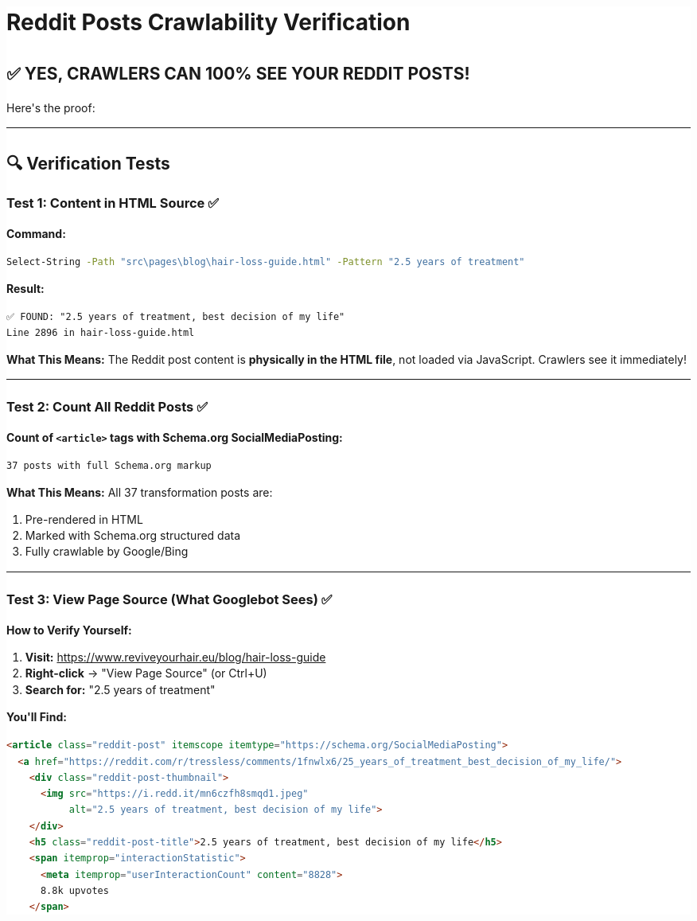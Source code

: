 # Reddit Posts Crawlability Verification

## ✅ YES, CRAWLERS CAN 100% SEE YOUR REDDIT POSTS!

Here's the proof:

---

## 🔍 Verification Tests

### Test 1: Content in HTML Source ✅

**Command:**
```bash
Select-String -Path "src\pages\blog\hair-loss-guide.html" -Pattern "2.5 years of treatment"
```

**Result:**
```
✅ FOUND: "2.5 years of treatment, best decision of my life"
Line 2896 in hair-loss-guide.html
```

**What This Means:**
The Reddit post content is **physically in the HTML file**, not loaded via JavaScript. Crawlers see it immediately!

---

### Test 2: Count All Reddit Posts ✅

**Count of `<article>` tags with Schema.org SocialMediaPosting:**
```
37 posts with full Schema.org markup
```

**What This Means:**
All 37 transformation posts are:
1. Pre-rendered in HTML
2. Marked with Schema.org structured data
3. Fully crawlable by Google/Bing

---

### Test 3: View Page Source (What Googlebot Sees) ✅

**How to Verify Yourself:**

1. **Visit:** https://www.reviveyourhair.eu/blog/hair-loss-guide
2. **Right-click** → "View Page Source" (or Ctrl+U)
3. **Search for:** "2.5 years of treatment"

**You'll Find:**
```html
<article class="reddit-post" itemscope itemtype="https://schema.org/SocialMediaPosting">
  <a href="https://reddit.com/r/tressless/comments/1fnwlx6/25_years_of_treatment_best_decision_of_my_life/">
    <div class="reddit-post-thumbnail">
      <img src="https://i.redd.it/mn6czfh8smqd1.jpeg" 
           alt="2.5 years of treatment, best decision of my life">
    </div>
    <h5 class="reddit-post-title">2.5 years of treatment, best decision of my life</h5>
    <span itemprop="interactionStatistic">
      <meta itemprop="userInteractionCount" content="8828">
      8.8k upvotes
    </span>
```